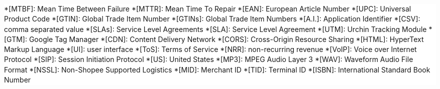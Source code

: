   *[MTBF]: Mean Time Between Failure
  *[MTTR]: Mean Time To Repair
  *[EAN]: European Article Number
  *[UPC]: Universal Product Code
  *[GTIN]: Global Trade Item Number
  *[GTINs]: Global Trade Item Numbers
  *[A.I.]: Application Identifier
  *[CSV]: comma separated value
  *[SLAs]: Service Level Agreements
  *[SLA]: Service Level Agreement
  *[UTM]: Urchin Tracking Module
  *[GTM]: Google Tag Manager
  *[CDN]: Content Delivery Network
  *[CORS]: Cross-Origin Resource Sharing
  *[HTML]: HyperText Markup Language
  *[UI]: user interface
  *[ToS]: Terms of Service
  *[NRR]: non-recurring revenue
  *[VoIP]: Voice over Internet Protocol
  *[SIP]: Session Initiation Protocol
  *[US]: United States
  *[MP3]: MPEG Audio Layer 3
  *[WAV]: Waveform Audio File Format
  *[NSSL]: Non-Shopee Supported Logistics
  *[MID]: Merchant ID
  *[TID]: Terminal ID
  *[ISBN]: International Standard Book Number